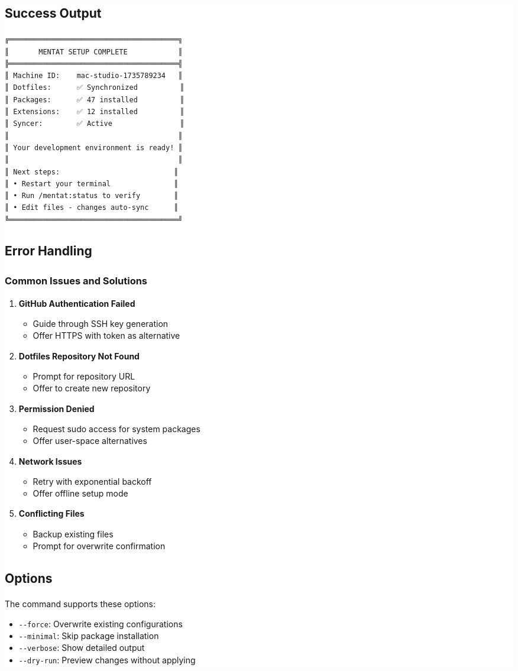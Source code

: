 ## Success Output

```
╔════════════════════════════════════════╗
║       MENTAT SETUP COMPLETE            ║
╠════════════════════════════════════════╣
║ Machine ID:    mac-studio-1735789234   ║
║ Dotfiles:      ✅ Synchronized          ║
║ Packages:      ✅ 47 installed          ║
║ Extensions:    ✅ 12 installed          ║
║ Syncer:        ✅ Active                ║
║                                        ║
║ Your development environment is ready! ║
║                                        ║
║ Next steps:                           ║
║ • Restart your terminal               ║
║ • Run /mentat:status to verify        ║
║ • Edit files - changes auto-sync      ║
╚════════════════════════════════════════╝
```

## Error Handling

### Common Issues and Solutions

1. **GitHub Authentication Failed**
   - Guide through SSH key generation
   - Offer HTTPS with token as alternative

2. **Dotfiles Repository Not Found**
   - Prompt for repository URL
   - Offer to create new repository

3. **Permission Denied**
   - Request sudo access for system packages
   - Offer user-space alternatives

4. **Network Issues**
   - Retry with exponential backoff
   - Offer offline setup mode

5. **Conflicting Files**
   - Backup existing files
   - Prompt for overwrite confirmation

## Options

The command supports these options:

- `--force`: Overwrite existing configurations
- `--minimal`: Skip package installation
- `--verbose`: Show detailed output
- `--dry-run`: Preview changes without applying
